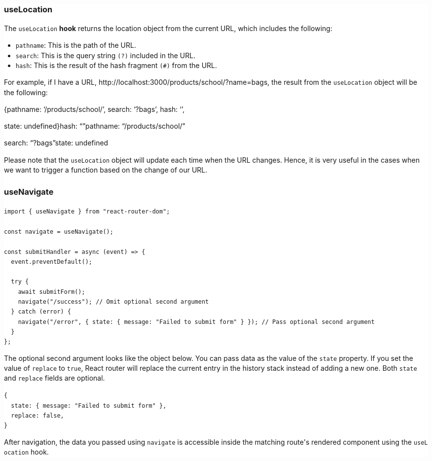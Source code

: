 ### useLocation

The `useLocation` **hook** returns the location object from the current URL, which includes the following:

- `pathname`: This is the path of the URL.
- `search`: This is the query string `(?)` included in the URL.
- `hash`: This is the result of the hash fragment `(#)` from the URL.

For example, if I have a URL, http://localhost:3000/products/school/?name=bags, the result from the `useLocation` object will be the following:

{pathname: ‘/products/school/’, search: ‘?bags’, hash: ‘’, 

state: undefined}hash: “”pathname: “/products/school/”

search: “?bags”state: undefined

Please note that the `useLocation` object will update each time when the URL changes. Hence, it is very useful in the cases when we want to trigger a function based on the change of our URL. 

### useNavigate

```react
import { useNavigate } from "react-router-dom";

const navigate = useNavigate();

const submitHandler = async (event) => {
  event.preventDefault();

  try {
    await submitForm();
    navigate("/success"); // Omit optional second argument
  } catch (error) {
    navigate("/error", { state: { message: "Failed to submit form" } }); // Pass optional second argument
  }
};
```

The optional second argument looks like the object below. You can pass data as the value of the `state` property. If you set the value of `replace` to `true`, React router will replace the current entry in the history stack instead of adding a new one. Both `state` and `replace` fields are optional.

```tsx
{
  state: { message: "Failed to submit form" },
  replace: false,
}
```

After navigation, the data you passed using `navigate` is accessible inside the matching route's rendered component using the `useLocation` hook.
